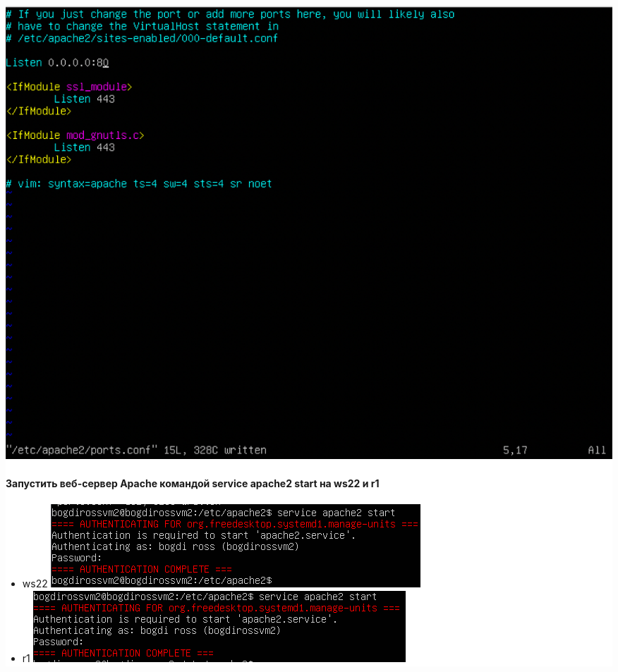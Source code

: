 ![linux](images/ws22_apache2.png "ws22_apache2")


#### Запустить веб-сервер Apache командой service apache2 start на ws22 и r1
- ws22
![linux](images/ws22_start_apache2.png "ws22_start_apache2")
- r1
![linux](images/r1_start_apache2.png "r1_start_apache2")
